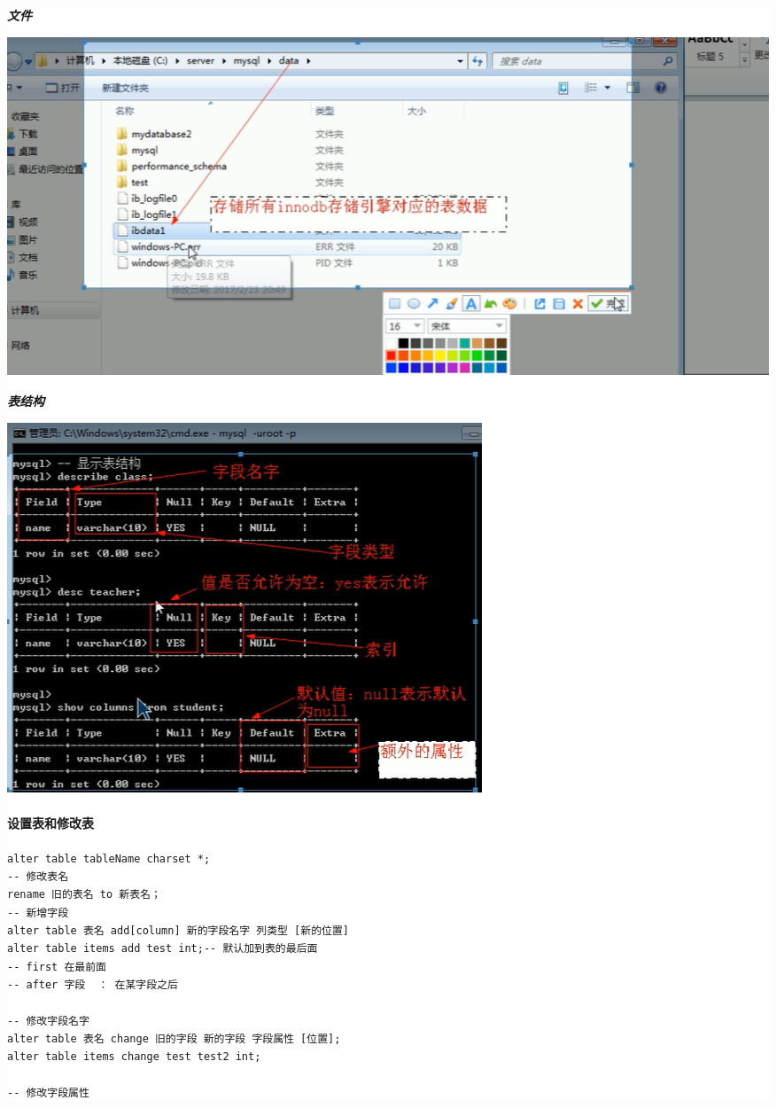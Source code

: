 ***文件***

![image-20200213193358059](php/image-20200213193358059.png)

***表结构***

![image-20200213193839198](php/image-20200213193839198.png)

#### 设置表和修改表

```mysql
alter table tableName charset *;
-- 修改表名
rename 旧的表名 to 新表名；
-- 新增字段
alter table 表名 add[column] 新的字段名字 列类型 [新的位置]
alter table items add test int;-- 默认加到表的最后面 
-- first 在最前面
-- after 字段  ： 在某字段之后

-- 修改字段名字
alter table 表名 change 旧的字段 新的字段 字段属性 [位置];
alter table items change test test2 int;

-- 修改字段属性
```